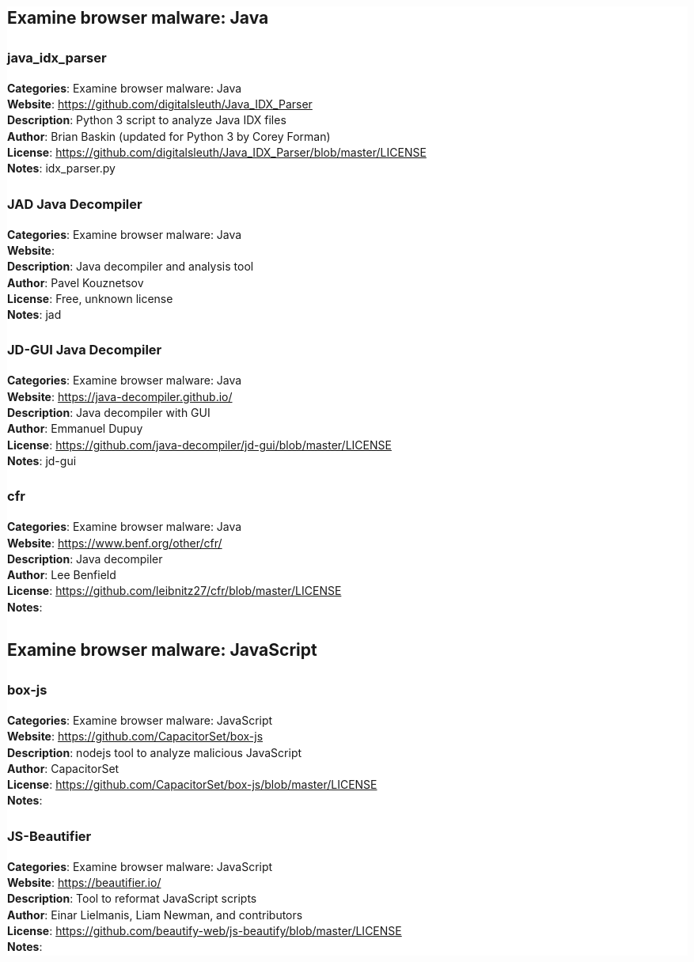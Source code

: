## Examine browser malware: Java

### java_idx_parser
**Categories**: Examine browser malware: Java  
**Website**: https://github.com/digitalsleuth/Java_IDX_Parser  
**Description**: Python 3 script to analyze Java IDX files  
**Author**: Brian Baskin (updated for Python 3 by Corey Forman)  
**License**: https://github.com/digitalsleuth/Java_IDX_Parser/blob/master/LICENSE  
**Notes**: idx_parser.py

### JAD Java Decompiler
**Categories**: Examine browser malware: Java  
**Website**:   
**Description**: Java decompiler and analysis tool  
**Author**: Pavel Kouznetsov  
**License**: Free, unknown license  
**Notes**: jad

### JD-GUI Java Decompiler
**Categories**: Examine browser malware: Java  
**Website**: https://java-decompiler.github.io/  
**Description**: Java decompiler with GUI  
**Author**: Emmanuel Dupuy  
**License**: https://github.com/java-decompiler/jd-gui/blob/master/LICENSE  
**Notes**: jd-gui

### cfr
**Categories**: Examine browser malware: Java  
**Website**: https://www.benf.org/other/cfr/  
**Description**: Java decompiler  
**Author**: Lee Benfield  
**License**: https://github.com/leibnitz27/cfr/blob/master/LICENSE  
**Notes**: 

## Examine browser malware: JavaScript

### box-js
**Categories**: Examine browser malware: JavaScript  
**Website**: https://github.com/CapacitorSet/box-js  
**Description**: nodejs tool to analyze malicious JavaScript  
**Author**: CapacitorSet  
**License**: https://github.com/CapacitorSet/box-js/blob/master/LICENSE  
**Notes**: 

### JS-Beautifier
**Categories**: Examine browser malware: JavaScript  
**Website**: https://beautifier.io/  
**Description**: Tool to reformat JavaScript scripts  
**Author**: Einar Lielmanis, Liam Newman, and contributors  
**License**: https://github.com/beautify-web/js-beautify/blob/master/LICENSE  
**Notes**: 
